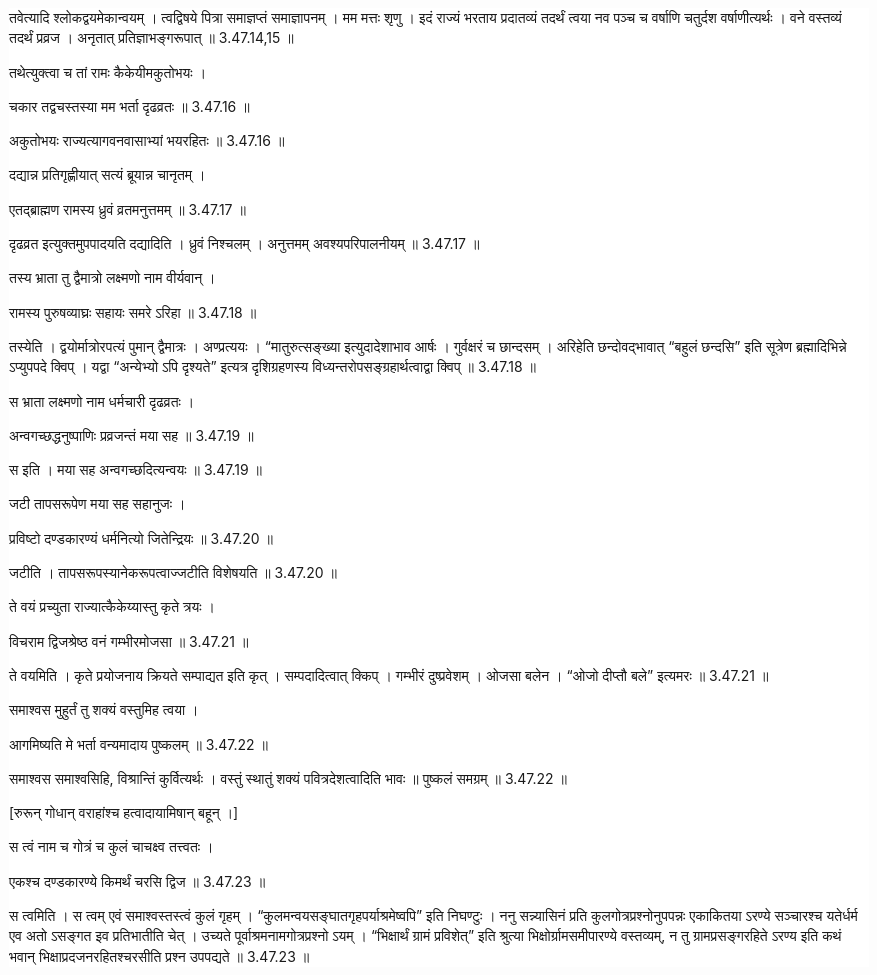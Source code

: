 तवेत्यादि श्लोकद्वयमेकान्वयम् । त्वद्विषये पित्रा समाज्ञप्तं समाज्ञापनम् । मम मत्तः शृणु । इदं राज्यं भरताय प्रदातव्यं तदर्थं त्वया नव पञ्च च वर्षाणि चतुर्दश वर्षाणीत्यर्थः । वने वस्तव्यं तदर्थं प्रव्रज । अनृतात् प्रतिज्ञाभङ्गरूपात् ॥ 3.47.14,15 ॥

तथेत्युक्त्वा च तां रामः कैकेयीमकुतोभयः ।

चकार तद्वचस्तस्या मम भर्ता दृढव्रतः ॥ 3.47.16 ॥

अकुतोभयः राज्यत्यागवनवासाभ्यां भयरहितः ॥ 3.47.16 ॥

दद्यान्न प्रतिगृह्णीयात् सत्यं ब्रूयान्न चानृतम् ।

एतद्ब्राह्मण रामस्य ध्रुवं व्रतमनुत्तमम् ॥ 3.47.17 ॥

दृढव्रत इत्युक्तमुपपादयति दद्यादिति । ध्रुवं निश्चलम् । अनुत्तमम् अवश्यपरिपालनीयम् ॥ 3.47.17 ॥

तस्य भ्राता तु द्वैमात्रो लक्ष्मणो नाम वीर्यवान् ।

रामस्य पुरुषव्याघ्रः सहायः समरे ऽरिहा ॥ 3.47.18 ॥

तस्येति । द्वयोर्मात्रोरपत्यं पुमान् द्वैमात्रः । अण्प्रत्ययः । “मातुरुत्सङ्ख्या इत्युदादेशाभाव आर्षः । गुर्वक्षरं च छान्दसम् । अरिहेति छन्दोवद्भावात् “बहुलं छन्दसि” इति सूत्रेण ब्रह्मादिभिन्ने ऽप्युपपदे क्विप् । यद्वा “अन्येभ्यो ऽपि दृश्यते” इत्यत्र दृशिग्रहणस्य विध्यन्तरोपसङ्ग्रहार्थत्वाद्वा क्विप् ॥ 3.47.18 ॥

स भ्राता लक्ष्मणो नाम धर्मचारी दृढव्रतः ।

अन्वगच्छद्धनुष्पाणिः प्रव्रजन्तं मया सह ॥ 3.47.19 ॥

स इति । मया सह अन्वगच्छदित्यन्वयः ॥ 3.47.19 ॥

जटी तापसरूपेण मया सह सहानुजः ।

प्रविष्टो दण्डकारण्यं धर्मनित्यो जितेन्द्रियः ॥ 3.47.20 ॥

जटीति । तापसरूपस्यानेकरूपत्वाज्जटीति विशेषयति ॥ 3.47.20 ॥

ते वयं प्रच्युता राज्यात्कैकेय्यास्तु कृते त्रयः ।

विचराम द्विजश्रेष्ठ वनं गम्भीरमोजसा ॥ 3.47.21 ॥

ते वयमिति । कृते प्रयोजनाय क्रियते सम्पाद्यत इति कृत् । सम्पदादित्वात् क्किप् । गम्भीरं दुष्प्रवेशम् । ओजसा बलेन । “ओजो दीप्तौ बले” इत्यमरः ॥ 3.47.21 ॥

समाश्वस मुहुर्तं तु शक्यं वस्तुमिह त्वया ।

आगमिष्यति मे भर्ता वन्यमादाय पुष्कलम् ॥ 3.47.22 ॥

समाश्वस समाश्वसिहि, विश्रान्तिं कुर्वित्यर्थः । वस्तुं स्थातुं शक्यं पवित्रदेशत्वादिति भावः ॥ पुष्कलं समग्रम् ॥ 3.47.22 ॥

\[रुरून् गोधान् वराहांश्च हत्वादायामिषान् बहून् ।\]

स त्वं नाम च गोत्रं च कुलं चाचक्ष्व तत्त्वतः ।

एकश्च दण्डकारण्ये किमर्थं चरसि द्विज ॥ 3.47.23 ॥

स त्वमिति । स त्वम् एवं समाश्वस्तस्त्वं कुलं गृहम् । “कुलमन्वयसङ्घातगृहपर्याश्रमेष्वपि” इति निघण्टुः । ननु सन्न्यासिनं प्रति कुलगोत्रप्रश्नोनुपपन्नः एकाकितया ऽरण्ये सञ्चारश्च यतेर्धर्म एव अतो ऽसङ्गत इव प्रतिभातीति चेत् । उच्यते पूर्वाश्रमनामगोत्रप्रश्नो ऽयम् । “भिक्षार्थं ग्रामं प्रविशेत्” इति श्रुत्या भिक्षोर्ग्रामसमीपारण्ये वस्तव्यम्, न तु ग्रामप्रसङ्गरहिते ऽरण्य इति कथं भवान् भिक्षाप्रदजनरहितश्चरसीति प्रश्न उपपद्यते ॥ 3.47.23 ॥
